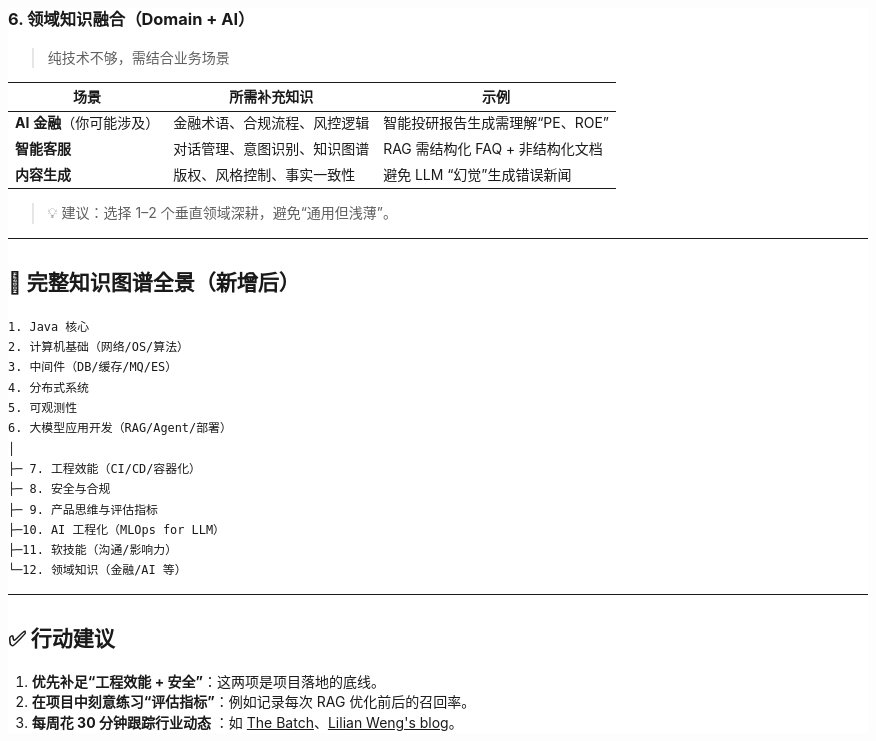 
### 6. **领域知识融合（Domain + AI）**

> 纯技术不够，需结合业务场景

| 场景               | 所需补充知识         | 示例                    |
|------------------|----------------|-----------------------|
| **AI 金融**（你可能涉及） | 金融术语、合规流程、风控逻辑 | 智能投研报告生成需理解“PE、ROE”   |
| **智能客服**         | 对话管理、意图识别、知识图谱 | RAG 需结构化 FAQ + 非结构化文档 |
| **内容生成**         | 版权、风格控制、事实一致性  | 避免 LLM “幻觉”生成错误新闻     |

> 💡 建议：选择 1–2 个垂直领域深耕，避免“通用但浅薄”。

---

## 🧩 完整知识图谱全景（新增后）

```
1. Java 核心
2. 计算机基础（网络/OS/算法）
3. 中间件（DB/缓存/MQ/ES）
4. 分布式系统
5. 可观测性
6. 大模型应用开发（RAG/Agent/部署）
│
├─ 7. 工程效能（CI/CD/容器化）
├─ 8. 安全与合规
├─ 9. 产品思维与评估指标
├─10. AI 工程化（MLOps for LLM）
├─11. 软技能（沟通/影响力）
└─12. 领域知识（金融/AI 等）
```

---

## ✅ 行动建议

1. **优先补足“工程效能 + 安全”**：这两项是项目落地的底线。
2. **在项目中刻意练习“评估指标”**：例如记录每次 RAG 优化前后的召回率。
3. **每周花 30 分钟跟踪行业动态**
   ：如 [The Batch](https://www.deeplearning.ai/the-batch/)、[Lilian Weng's blog](https://lilianweng.github.io/)。


